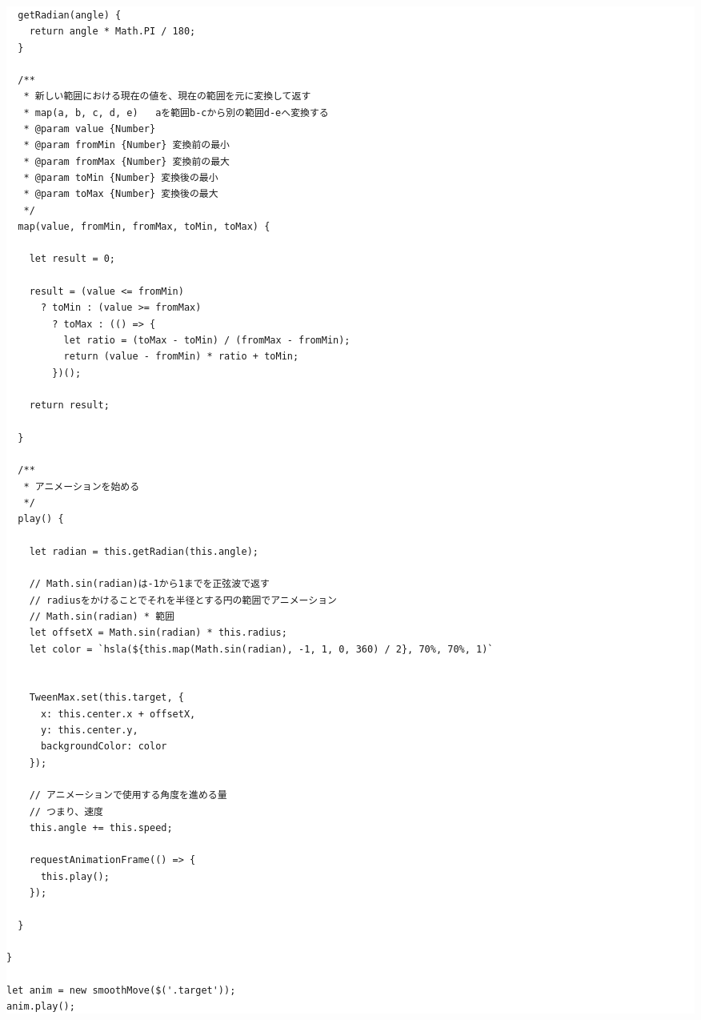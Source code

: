 ```
  getRadian(angle) {
    return angle * Math.PI / 180;
  }

  /**
   * 新しい範囲における現在の値を、現在の範囲を元に変換して返す
   * map(a, b, c, d, e)   aを範囲b-cから別の範囲d-eへ変換する
   * @param value {Number}
   * @param fromMin {Number} 変換前の最小
   * @param fromMax {Number} 変換前の最大
   * @param toMin {Number} 変換後の最小
   * @param toMax {Number} 変換後の最大
   */
  map(value, fromMin, fromMax, toMin, toMax) {

    let result = 0;

    result = (value <= fromMin)
      ? toMin : (value >= fromMax)
        ? toMax : (() => {
          let ratio = (toMax - toMin) / (fromMax - fromMin);
          return (value - fromMin) * ratio + toMin;
        })();

    return result;

  }

  /**
   * アニメーションを始める
   */
  play() {

    let radian = this.getRadian(this.angle);

    // Math.sin(radian)は-1から1までを正弦波で返す
    // radiusをかけることでそれを半径とする円の範囲でアニメーション
    // Math.sin(radian) * 範囲
    let offsetX = Math.sin(radian) * this.radius;
    let color = `hsla(${this.map(Math.sin(radian), -1, 1, 0, 360) / 2}, 70%, 70%, 1)`


    TweenMax.set(this.target, {
      x: this.center.x + offsetX,
      y: this.center.y,
      backgroundColor: color
    });

    // アニメーションで使用する角度を進める量
    // つまり、速度
    this.angle += this.speed;

    requestAnimationFrame(() => {
      this.play();
    });

  }

}

let anim = new smoothMove($('.target'));
anim.play();

```